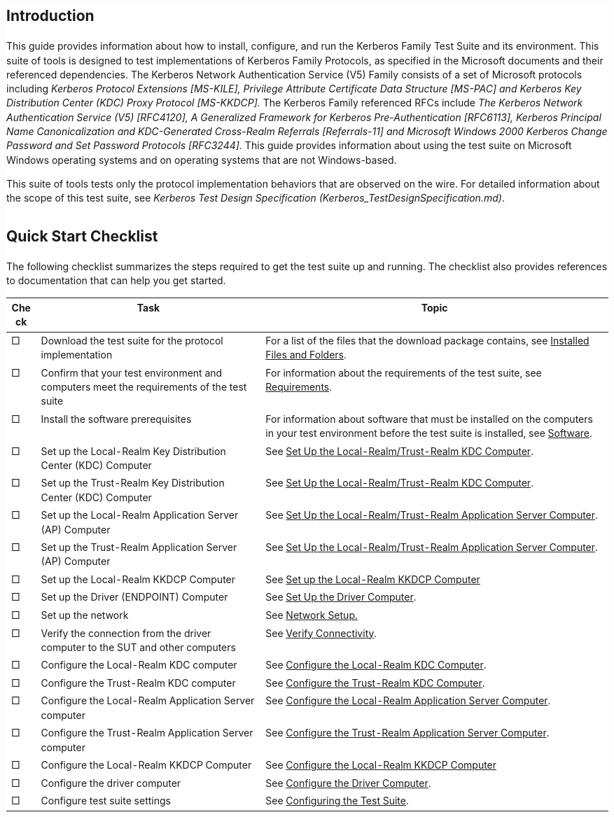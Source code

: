 ## <a name="_Toc427061817"/>Introduction

This guide provides information about how to install, configure, and run the Kerberos Family Test Suite and its environment. This suite of tools is designed to test implementations of Kerberos Family Protocols, as specified in the Microsoft documents and their referenced dependencies. The Kerberos Network Authentication Service (V5) Family consists of a set of Microsoft protocols including _Kerberos Protocol Extensions [MS-KILE], Privilege Attribute Certificate Data Structure [MS-PAC] and Kerberos Key Distribution Center (KDC) Proxy Protocol [MS-KKDCP]._ The Kerberos Family referenced RFCs include _The Kerberos Network Authentication Service (V5) [RFC4120], A Generalized Framework for Kerberos Pre-Authentication [RFC6113], Kerberos Principal Name Canonicalization and KDC-Generated Cross-Realm Referrals [Referrals-11] and Microsoft Windows 2000 Kerberos Change Password and Set Password Protocols [RFC3244]._ This guide provides information about using the test suite on Microsoft Windows operating systems and on operating systems that are not Windows-based.

This suite of tools tests only the protocol implementation behaviors that are observed on the wire. For detailed information about the scope of this test suite, see _Kerberos Test Design Specification (Kerberos_TestDesignSpecification.md)_.

## <a name="_Toc427061819"/>Quick Start Checklist

The following checklist summarizes the steps required to get the test suite up and running. The checklist also provides references to documentation that can help you get started. 

|  **Check**|  **Task**|  **Topic**| 
| -------------| -------------| ------------- |
| □| Download the test suite for the protocol implementation| For a list of the files that the download package contains, see [Installed Files and Folders](#_Toc427061840).| 
| □| Confirm that your test environment and computers meet the requirements of the test suite| For information about the requirements of the test suite, see [Requirements](#_Toc427061822). | 
| □| Install the software prerequisites| For information about software that must be installed on the computers in your test environment before the test suite is installed, see [Software](#_Toc427061831).| 
| □| Set up the Local-Realm Key Distribution Center (KDC) Computer| See [Set Up the Local-Realm/Trust-Realm KDC Computer](#_Toc427061836).| 
| □| Set up the Trust-Realm Key Distribution Center (KDC) Computer| See [Set Up the Local-Realm/Trust-Realm KDC Computer](#_Toc427061836).| 
| □| Set up the Local-Realm Application Server (AP) Computer| See [Set Up the Local-Realm/Trust-Realm Application Server Computer](#_Toc427061837).| 
| □| Set up the Trust-Realm Application Server (AP) Computer| See [Set Up the Local-Realm/Trust-Realm Application Server Computer](#_Toc427061837).| 
| □| Set up the Local-Realm KKDCP Computer| See [Set up the Local-Realm KKDCP Computer](#_Toc427061838)| 
| □| Set up the Driver (ENDPOINT) Computer| See [Set Up the Driver Computer](#_Toc427061839).| 
| □| Set up the network| See [Network Setup.](#_Toc427061832)| 
| □| Verify the connection from the driver computer to the SUT and other computers| See [Verify Connectivity](#_Toc427061834).| 
| □| Configure the Local-Realm KDC computer| See [Configure the Local-Realm KDC Computer](#_Toc427061847).| 
| □| Configure the Trust-Realm KDC computer| See [Configure the Trust-Realm KDC Computer](#_Toc427061844).| 
| □| Configure the Local-Realm Application Server computer| See [Configure the Local-Realm Application Server Computer](#_Toc427061845).| 
| □| Configure the Trust-Realm Application Server computer| See [Configure the Trust-Realm Application Server Computer](#_Toc427061846).| 
| □| Configure the Local-Realm KKDCP Computer | See [Configure the Local-Realm KKDCP Computer](#_Toc427061847)| 
| □| Configure the driver computer| See [Configure the Driver Computer](#_Toc427061848).| 
| □| Configure test suite settings| See [Configuring the Test Suite](#_Toc427061855).| 
